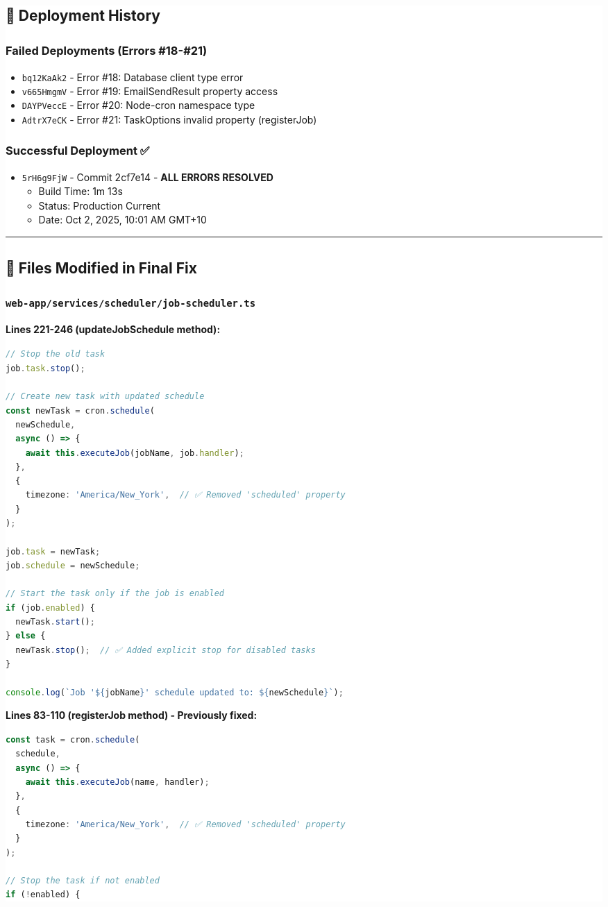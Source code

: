 ## 🔄 Deployment History

### Failed Deployments (Errors #18-#21)
- `bq12KaAk2` - Error #18: Database client type error
- `v665HmgmV` - Error #19: EmailSendResult property access
- `DAYPVeccE` - Error #20: Node-cron namespace type
- `AdtrX7eCK` - Error #21: TaskOptions invalid property (registerJob)

### Successful Deployment ✅
- `5rH6g9FjW` - Commit 2cf7e14 - **ALL ERRORS RESOLVED**
  - Build Time: 1m 13s
  - Status: Production Current
  - Date: Oct 2, 2025, 10:01 AM GMT+10

---

## 📝 Files Modified in Final Fix

### `web-app/services/scheduler/job-scheduler.ts`

**Lines 221-246 (updateJobSchedule method):**
```typescript
// Stop the old task
job.task.stop();

// Create new task with updated schedule
const newTask = cron.schedule(
  newSchedule,
  async () => {
    await this.executeJob(jobName, job.handler);
  },
  {
    timezone: 'America/New_York',  // ✅ Removed 'scheduled' property
  }
);

job.task = newTask;
job.schedule = newSchedule;

// Start the task only if the job is enabled
if (job.enabled) {
  newTask.start();
} else {
  newTask.stop();  // ✅ Added explicit stop for disabled tasks
}

console.log(`Job '${jobName}' schedule updated to: ${newSchedule}`);
```

**Lines 83-110 (registerJob method) - Previously fixed:**
```typescript
const task = cron.schedule(
  schedule,
  async () => {
    await this.executeJob(name, handler);
  },
  {
    timezone: 'America/New_York',  // ✅ Removed 'scheduled' property
  }
);

// Stop the task if not enabled
if (!enabled) {
```